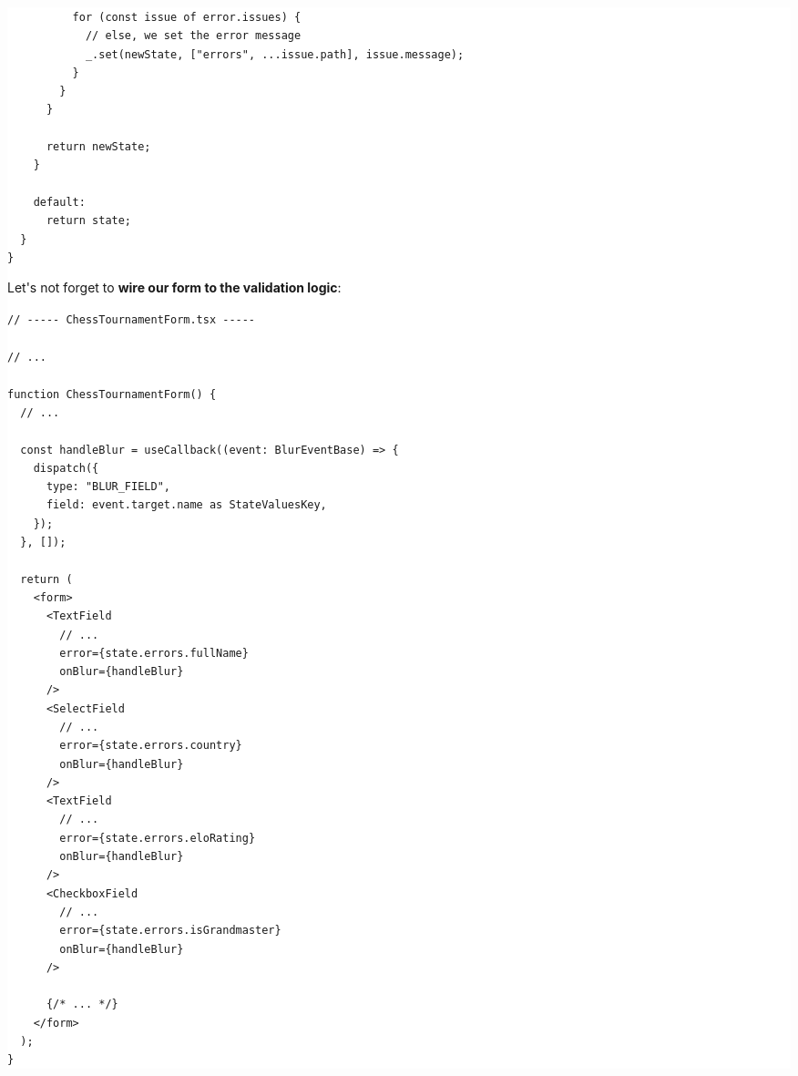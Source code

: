 ```tsx
          for (const issue of error.issues) {
            // else, we set the error message
            _.set(newState, ["errors", ...issue.path], issue.message);
          }
        }
      }

      return newState;
    }

    default:
      return state;
  }
}
```

Let's not forget to **wire our form to the validation logic**:

```tsx
// ----- ChessTournamentForm.tsx -----

// ...

function ChessTournamentForm() {
  // ...

  const handleBlur = useCallback((event: BlurEventBase) => {
    dispatch({
      type: "BLUR_FIELD",
      field: event.target.name as StateValuesKey,
    });
  }, []);

  return (
    <form>
      <TextField
        // ...
        error={state.errors.fullName}
        onBlur={handleBlur}
      />
      <SelectField
        // ...
        error={state.errors.country}
        onBlur={handleBlur}
      />
      <TextField
        // ...
        error={state.errors.eloRating}
        onBlur={handleBlur}
      />
      <CheckboxField
        // ...
        error={state.errors.isGrandmaster}
        onBlur={handleBlur}
      />

      {/* ... */}
    </form>
  );
}
```
